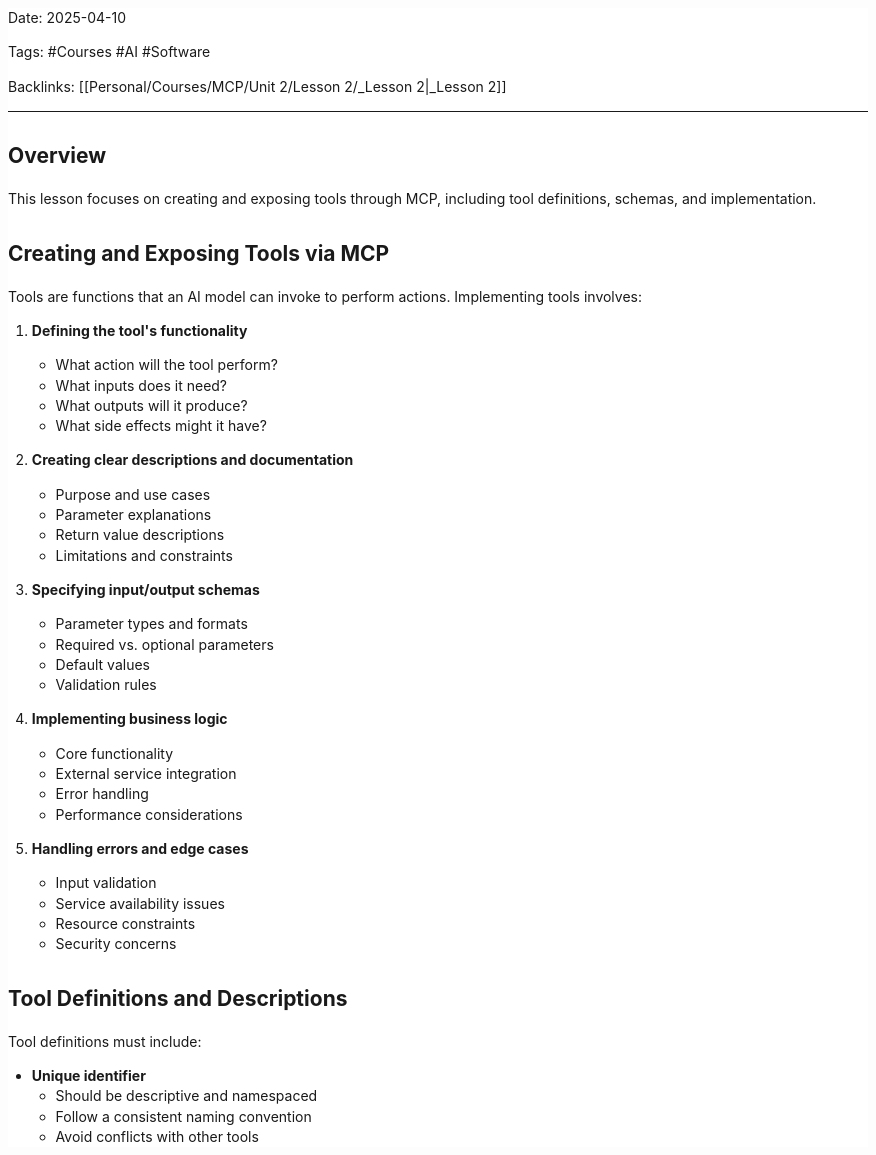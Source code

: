 
Date: 2025-04-10

Tags: #Courses #AI #Software

Backlinks: [[Personal/Courses/MCP/Unit 2/Lesson 2/_Lesson 2|_Lesson 2]]

---

## Overview

This lesson focuses on creating and exposing tools through MCP, including tool definitions, schemas, and implementation.

## Creating and Exposing Tools via MCP

Tools are functions that an AI model can invoke to perform actions. Implementing tools involves:

1. **Defining the tool's functionality**
   - What action will the tool perform?
   - What inputs does it need?
   - What outputs will it produce?
   - What side effects might it have?

2. **Creating clear descriptions and documentation**
   - Purpose and use cases
   - Parameter explanations
   - Return value descriptions
   - Limitations and constraints

3. **Specifying input/output schemas**
   - Parameter types and formats
   - Required vs. optional parameters
   - Default values
   - Validation rules

4. **Implementing business logic**
   - Core functionality
   - External service integration
   - Error handling
   - Performance considerations

5. **Handling errors and edge cases**
   - Input validation
   - Service availability issues
   - Resource constraints
   - Security concerns

## Tool Definitions and Descriptions

Tool definitions must include:

- **Unique identifier**
  - Should be descriptive and namespaced
  - Follow a consistent naming convention
  - Avoid conflicts with other tools
